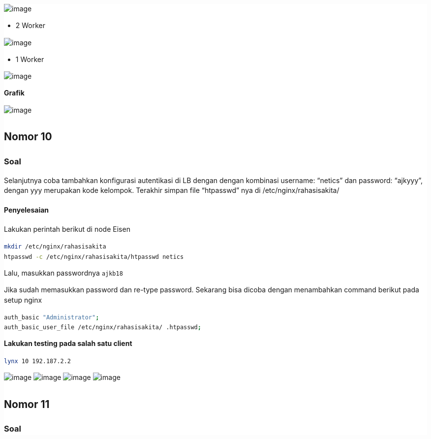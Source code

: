 ![image](https://github.com/aryansfw/Jarkom-Modul-3-B18-2023/assets/114483889/19a24cfc-d111-4783-84ea-1558840bc957)

- 2 Worker

![image](https://github.com/aryansfw/Jarkom-Modul-3-B18-2023/assets/114483889/8737518c-9411-4d76-b200-20a4adcfcbaa)

- 1 Worker

![image](https://github.com/aryansfw/Jarkom-Modul-3-B18-2023/assets/114483889/239b6a95-2ce1-4a95-bf4f-7ea059e6072c)


**Grafik**

![image](https://github.com/aryansfw/Jarkom-Modul-3-B18-2023/assets/114483889/fe8ecf7c-e4a6-4579-aea2-a4a49d267140)

## Nomor 10
### Soal
Selanjutnya coba tambahkan konfigurasi autentikasi di LB dengan dengan kombinasi username: “netics” dan password: “ajkyyy”, dengan yyy merupakan kode kelompok. Terakhir simpan file “htpasswd” nya di /etc/nginx/rahasisakita/

#### Penyelesaian

Lakukan perintah berikut di node Eisen
```sh
mkdir /etc/nginx/rahasisakita
htpasswd -c /etc/nginx/rahasisakita/htpasswd netics
```

Lalu, masukkan passwordnya ``ajkb18``

Jika sudah memasukkan password dan re-type password. Sekarang bisa dicoba dengan menambahkan command berikut pada setup nginx

```sh
auth_basic "Administrator";
auth_basic_user_file /etc/nginx/rahasisakita/ .htpasswd;
```

**Lakukan testing pada salah satu client**
```sh
lynx 10 192.187.2.2
```
![image](https://github.com/aryansfw/Jarkom-Modul-3-B18-2023/assets/114483889/6d17e55b-4613-4f9d-94b8-a459d3f53654)
![image](https://github.com/aryansfw/Jarkom-Modul-3-B18-2023/assets/114483889/f9c75dbe-1386-4fc3-8c9e-15cd4c9db2ee)
![image](https://github.com/aryansfw/Jarkom-Modul-3-B18-2023/assets/114483889/08692179-6969-4935-aa1b-b564a5aa1b5d)
![image](https://github.com/aryansfw/Jarkom-Modul-3-B18-2023/assets/114483889/968c5255-66de-461b-be6a-d9b7c33762c6)


## Nomor 11

### Soal

